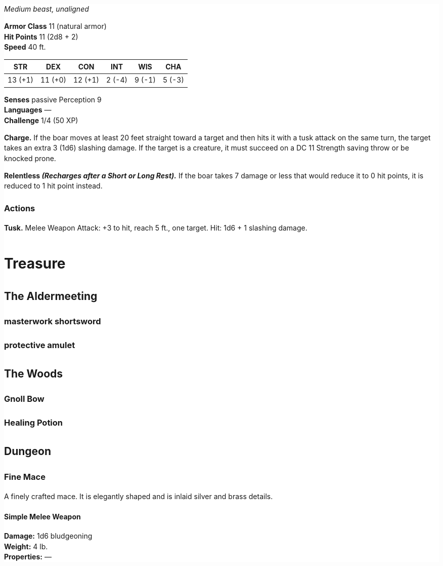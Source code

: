 *Medium beast, unaligned* 

__Armor Class__ 11 (natural armor)  
__Hit Points__ 11 (2d8 + 2)  
__Speed__ 40 ft. 

| STR | DEX | CON | INT | WIS | CHA |
|:---:|:---:|:---:|:---:|:---:|:---:|
|13 (+1) | 11 (+0) | 12 (+1) | 2 (-4) | 9 (-1) | 5 (-3)  

__Senses__ passive Perception 9  
__Languages__ &mdash;  
__Challenge__ 1/4 (50 XP)
  
__Charge.__ If the boar moves at least 20 feet straight  toward a target and then hits it with a tusk attack on the same turn, the target takes an extra 3 (1d6)  slashing damage. If the target is a creature, it must  succeed on a DC 11 Strength saving throw or be  knocked prone. 

__Relentless *(Recharges after a Short or Long Rest).*__ If  the boar takes 7 damage or less that would reduce it to  0 hit points, it is reduced to 1 hit point instead. 

### Actions   

__Tusk.__ Melee Weapon Attack: +3 to hit, reach 5 ft., one  target. Hit: 1d6 + 1 slashing damage. 

# Treasure

## The Aldermeeting

### masterwork shortsword

### protective amulet

## The Woods

### Gnoll Bow

### Healing Potion

## Dungeon

### Fine Mace

A finely crafted mace. It is elegantly shaped and is inlaid silver and brass details. 

#### Simple Melee Weapon

__Damage:__ 1d6 bludgeoning  
__Weight:__ 4 lb.  
__Properties:__ &mdash;
